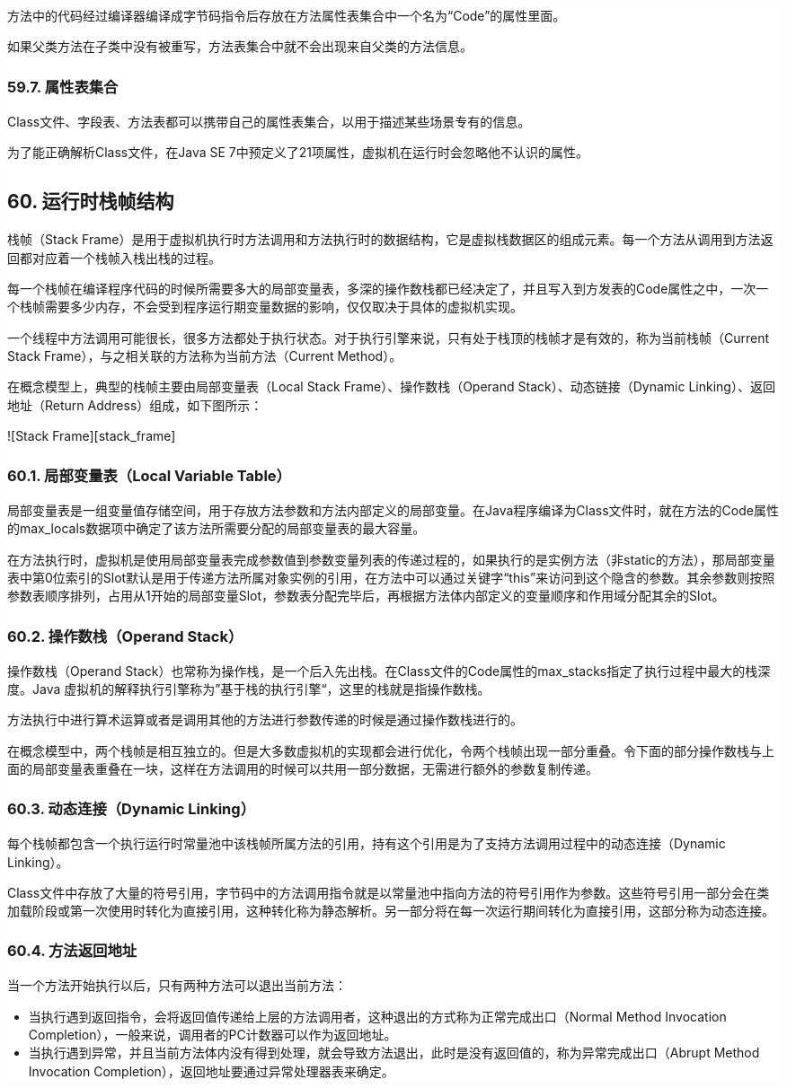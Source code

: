 方法中的代码经过编译器编译成字节码指令后存放在方法属性表集合中一个名为“Code”的属性里面。

如果父类方法在子类中没有被重写，方法表集合中就不会出现来自父类的方法信息。

### 59.7. 属性表集合

Class文件、字段表、方法表都可以携带自己的属性表集合，以用于描述某些场景专有的信息。

为了能正确解析Class文件，在Java SE 7中预定义了21项属性，虚拟机在运行时会忽略他不认识的属性。

## 60. 运行时栈帧结构

栈帧（Stack Frame）是用于虚拟机执行时方法调用和方法执行时的数据结构，它是虚拟栈数据区的组成元素。每一个方法从调用到方法返回都对应着一个栈帧入栈出栈的过程。

每一个栈帧在编译程序代码的时候所需要多大的局部变量表，多深的操作数栈都已经决定了，并且写入到方发表的Code属性之中，一次一个栈帧需要多少内存，不会受到程序运行期变量数据的影响，仅仅取决于具体的虚拟机实现。

一个线程中方法调用可能很长，很多方法都处于执行状态。对于执行引擎来说，只有处于栈顶的栈帧才是有效的，称为当前栈帧（Current Stack Frame），与之相关联的方法称为当前方法（Current Method）。

在概念模型上，典型的栈帧主要由局部变量表（Local Stack Frame）、操作数栈（Operand Stack）、动态链接（Dynamic Linking）、返回地址（Return Address）组成，如下图所示：

![Stack Frame][stack_frame]

### 60.1. 局部变量表（Local Variable Table）

局部变量表是一组变量值存储空间，用于存放方法参数和方法内部定义的局部变量。在Java程序编译为Class文件时，就在方法的Code属性的max_locals数据项中确定了该方法所需要分配的局部变量表的最大容量。

在方法执行时，虚拟机是使用局部变量表完成参数值到参数变量列表的传递过程的，如果执行的是实例方法（非static的方法），那局部变量表中第0位索引的Slot默认是用于传递方法所属对象实例的引用，在方法中可以通过关键字“this”来访问到这个隐含的参数。其余参数则按照参数表顺序排列，占用从1开始的局部变量Slot，参数表分配完毕后，再根据方法体内部定义的变量顺序和作用域分配其余的Slot。

### 60.2. 操作数栈（Operand Stack）

操作数栈（Operand Stack）也常称为操作栈，是一个后入先出栈。在Class文件的Code属性的max_stacks指定了执行过程中最大的栈深度。Java 虚拟机的解释执行引擎称为”基于栈的执行引擎“，这里的栈就是指操作数栈。

方法执行中进行算术运算或者是调用其他的方法进行参数传递的时候是通过操作数栈进行的。

在概念模型中，两个栈帧是相互独立的。但是大多数虚拟机的实现都会进行优化，令两个栈帧出现一部分重叠。令下面的部分操作数栈与上面的局部变量表重叠在一块，这样在方法调用的时候可以共用一部分数据，无需进行额外的参数复制传递。

### 60.3. 动态连接（Dynamic Linking）

每个栈帧都包含一个执行运行时常量池中该栈帧所属方法的引用，持有这个引用是为了支持方法调用过程中的动态连接（Dynamic Linking）。

Class文件中存放了大量的符号引用，字节码中的方法调用指令就是以常量池中指向方法的符号引用作为参数。这些符号引用一部分会在类加载阶段或第一次使用时转化为直接引用，这种转化称为静态解析。另一部分将在每一次运行期间转化为直接引用，这部分称为动态连接。

### 60.4. 方法返回地址

当一个方法开始执行以后，只有两种方法可以退出当前方法：

- 当执行遇到返回指令，会将返回值传递给上层的方法调用者，这种退出的方式称为正常完成出口（Normal Method Invocation Completion），一般来说，调用者的PC计数器可以作为返回地址。
- 当执行遇到异常，并且当前方法体内没有得到处理，就会导致方法退出，此时是没有返回值的，称为异常完成出口（Abrupt Method Invocation Completion），返回地址要通过异常处理器表来确定。
